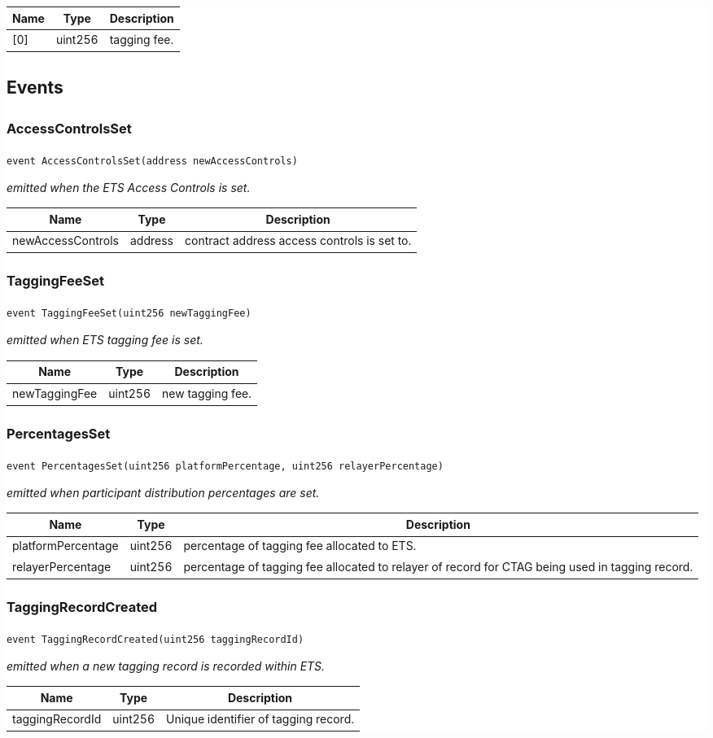 | Name | Type    | Description  |
| ---- | ------- | ------------ |
| [0]  | uint256 | tagging fee. |

## Events

### AccessControlsSet

```solidity
event AccessControlsSet(address newAccessControls)
```

_emitted when the ETS Access Controls is set._

| Name              | Type    | Description                                 |
| ----------------- | ------- | ------------------------------------------- |
| newAccessControls | address | contract address access controls is set to. |

### TaggingFeeSet

```solidity
event TaggingFeeSet(uint256 newTaggingFee)
```

_emitted when ETS tagging fee is set._

| Name          | Type    | Description      |
| ------------- | ------- | ---------------- |
| newTaggingFee | uint256 | new tagging fee. |

### PercentagesSet

```solidity
event PercentagesSet(uint256 platformPercentage, uint256 relayerPercentage)
```

_emitted when participant distribution percentages are set._

| Name               | Type    | Description                                                                                     |
| ------------------ | ------- | ----------------------------------------------------------------------------------------------- |
| platformPercentage | uint256 | percentage of tagging fee allocated to ETS.                                                     |
| relayerPercentage  | uint256 | percentage of tagging fee allocated to relayer of record for CTAG being used in tagging record. |

### TaggingRecordCreated

```solidity
event TaggingRecordCreated(uint256 taggingRecordId)
```

_emitted when a new tagging record is recorded within ETS._

| Name            | Type    | Description                          |
| --------------- | ------- | ------------------------------------ |
| taggingRecordId | uint256 | Unique identifier of tagging record. |

